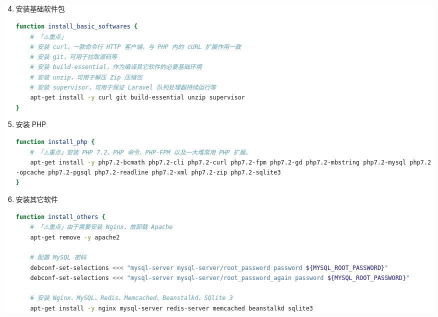 4. 安装基础软件包

    ```bash
    function install_basic_softwares {
        # 「⚠️重点」
        # 安装 curl，一款命令行 HTTP 客户端，与 PHP 内的 cURL 扩展作用一致
        # 安装 git，可用于拉取源码等
        # 安装 build-essential，作为编译其它软件的必要基础环境
        # 安装 unzip，可用于解压 Zip 压缩包
        # 安装 supervisor，可用于保证 Laravel 队列处理器持续运行等
        apt-get install -y curl git build-essential unzip supervisor
    }
    ```

5. 安装 PHP

    ```bash
    function install_php {
        # 「⚠️重点」安装 PHP 7.2、PHP 命令、PHP-FPM 以及一大堆常用 PHP 扩展。
        apt-get install -y php7.2-bcmath php7.2-cli php7.2-curl php7.2-fpm php7.2-gd php7.2-mbstring php7.2-mysql php7.2-opcache php7.2-pgsql php7.2-readline php7.2-xml php7.2-zip php7.2-sqlite3
    }
    ```

6. 安装其它软件

    ```bash
    function install_others {
        # 「⚠️重点」由于需要安装 Nginx，故卸载 Apache
        apt-get remove -y apache2

        # 配置 MySQL 密码
        debconf-set-selections <<< "mysql-server mysql-server/root_password password ${MYSQL_ROOT_PASSWORD}"
        debconf-set-selections <<< "mysql-server mysql-server/root_password_again password ${MYSQL_ROOT_PASSWORD}"

        # 安装 Nginx、MySQL、Redis、Memcached、Beanstalkd、SQlite 3
        apt-get install -y nginx mysql-server redis-server memcached beanstalkd sqlite3
